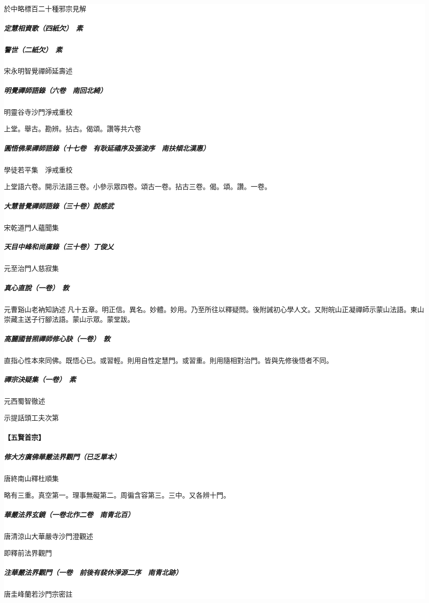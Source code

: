於中略標百二十種邪宗見解

##### 定慧相資歌（四紙欠）　素

##### 警世（二紙欠）　素

宋永明智覺禪師延壽述

##### 明覺禪師語錄（六卷　南回北綺）

明靈谷寺沙門淨戒重校

上堂。舉古。勘辨。拈古。偈頌。讚等共六卷

##### 圓悟佛果禪師語錄（十七卷　有耿延禧序及張浚序　南扶傾北漢惠）

學徒若平集　淨戒重校

上堂語六卷。開示法語三卷。小參示眾四卷。頌古一卷。拈古三卷。偈。頌。讚。一卷。

##### 大慧普覺禪師語錄（三十卷）說感武

宋乾道門人蘊聞集

##### 天目中峰和尚廣錄（三十卷）丁俊乂

元至治門人慈寂集

##### 真心直說（一卷）　敦

元曹谿山老衲知訥述
凡十五章。明正信。異名。妙體。妙用。乃至所往以釋疑問。後附誡初心學人文。又附皖山正凝禪師示蒙山法語。東山崇藏主送子行腳法語。蒙山示眾。蒙堂跋。

##### 高麗國普照禪師修心訣（一卷）　敦

直指心性本來同佛。既悟心已。或習輕。則用自性定慧門。或習重。則用隨相對治門。皆與先修後悟者不同。

##### 禪宗決疑集（一卷）　素

元西蜀智徹述

示提話頭工夫次第

#### 【五賢首宗】

##### 修大方廣佛華嚴法界觀門（已乏單本）

唐終南山釋杜順集

略有三重。真空第一。理事無礙第二。周徧含容第三。三中。又各辨十門。

##### 華嚴法界玄鏡（一卷北作二卷　南青北百）

唐清涼山大華嚴寺沙門澄觀述

即釋前法界觀門

##### 注華嚴法界觀門（一卷　前後有裴休淨源二序　南青北跡）

唐圭峰蘭若沙門宗密註
